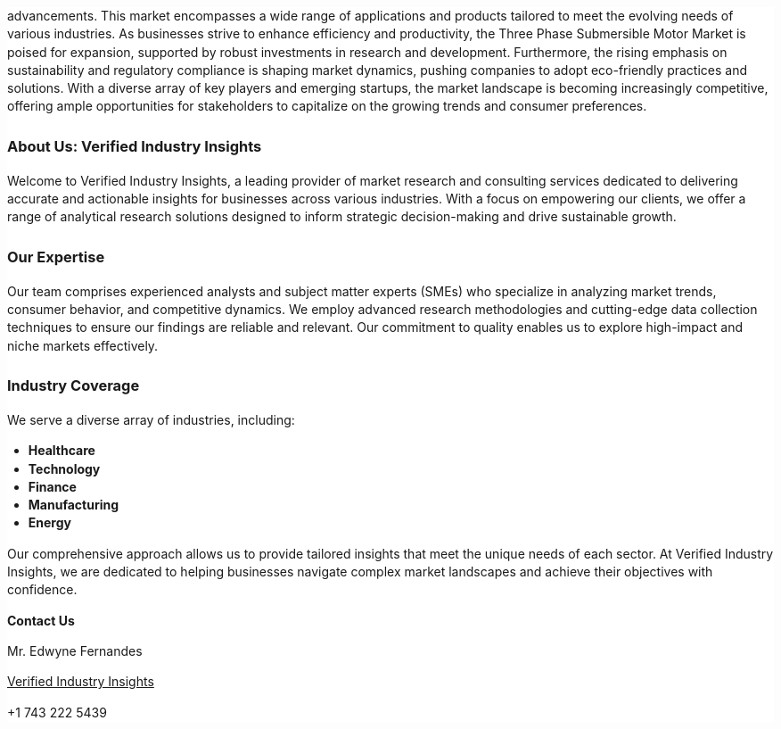 advancements. This market encompasses a wide range of applications and products tailored to meet the evolving needs of various industries. As businesses strive to enhance efficiency and productivity, the Three Phase Submersible Motor Market is poised for expansion, supported by robust investments in research and development. Furthermore, the rising emphasis on sustainability and regulatory compliance is shaping market dynamics, pushing companies to adopt eco-friendly practices and solutions. With a diverse array of key players and emerging startups, the market landscape is becoming increasingly competitive, offering ample opportunities for stakeholders to capitalize on the growing trends and consumer preferences.</p><h3>About Us: Verified Industry Insights</h3><p>Welcome to Verified Industry Insights, a leading provider of market research and consulting services dedicated to delivering accurate and actionable insights for businesses across various industries. With a focus on empowering our clients, we offer a range of analytical research solutions designed to inform strategic decision-making and drive sustainable growth.</p><h3>Our Expertise</h3><p>Our team comprises experienced analysts and subject matter experts (SMEs) who specialize in analyzing market trends, consumer behavior, and competitive dynamics. We employ advanced research methodologies and cutting-edge data collection techniques to ensure our findings are reliable and relevant. Our commitment to quality enables us to explore high-impact and niche markets effectively.</p><h3>Industry Coverage</h3><p>We serve a diverse array of industries, including:</p><ul><li><strong>Healthcare</strong></li><li><strong>Technology</strong></li><li><strong>Finance</strong></li><li><strong>Manufacturing</strong></li><li><strong>Energy</strong></li></ul><p>Our comprehensive approach allows us to provide tailored insights that meet the unique needs of each sector. At Verified Industry Insights, we are dedicated to helping businesses navigate complex market landscapes and achieve their objectives with confidence.</p><p><strong>Contact Us</strong></p><p>Mr. Edwyne Fernandes</p><p><a href="https://www.verifiedindustryinsights.com/">Verified Industry Insights</a></p><p>+1 743 222 5439</p>
